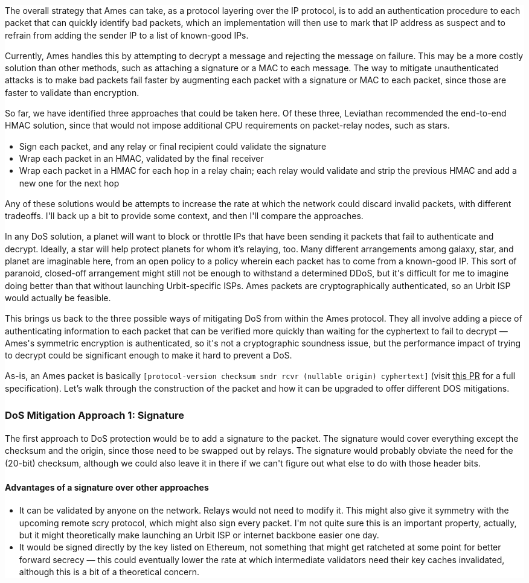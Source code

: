 The overall strategy that Ames can take, as a protocol layering over the IP protocol, is to add an authentication procedure to each packet that can quickly identify bad packets, which an implementation will then use to mark that IP address as suspect and to refrain from adding the sender IP to a list of known-good IPs.

Currently, Ames handles this by attempting to decrypt a message and rejecting the message on failure. This may be a more costly solution than other methods, such as attaching a signature or a MAC to each message.  The way to mitigate unauthenticated attacks is to make bad packets fail faster by augmenting each packet with a signature or MAC to each packet, since those are faster to validate than encryption.

So far, we have identified three approaches that could be taken here.  Of these three, Leviathan recommended the end-to-end HMAC solution, since that would not impose additional CPU requirements on packet-relay nodes, such as stars. 

+ Sign each packet, and any relay or final recipient could validate the signature
+ Wrap each packet in an HMAC, validated by the final receiver
+ Wrap each packet in a HMAC for each hop in a relay chain; each relay would validate and strip the previous HMAC and add a new one for the next hop

Any of these solutions would be attempts to increase the rate at which the network could discard invalid packets, with different tradeoffs.  I'll back up a bit to provide some context, and then I'll compare the approaches. 

In any DoS solution, a planet will want to block or throttle IPs that have been sending it packets that fail to authenticate and decrypt.  Ideally, a star will help protect planets for whom it’s relaying, too. Many different arrangements among galaxy,  star, and planet are imaginable here, from an open policy to a policy wherein each packet has to come from a known-good IP. This sort of paranoid, closed-off arrangement might still not be enough to withstand a determined DDoS, but it's difficult for me to imagine doing better than that without launching Urbit-specific ISPs. Ames packets are cryptographically authenticated, so an Urbit ISP would actually be feasible.

This brings us back to the three possible ways of mitigating DoS from within the Ames protocol.   They all involve adding a piece of authenticating information to each packet that can be verified more quickly than waiting for the cyphertext to fail to decrypt — Ames's symmetric encryption is authenticated, so it's not a cryptographic soundness issue, but the performance impact of trying to decrypt could be significant enough to make it hard to prevent a DoS.

As-is, an Ames packet is basically `[protocol-version checksum sndr rcvr (nullable origin) cyphertext]` (visit [this PR](https://github.com/urbit/urbit/pull/4051#issue-530369627) for a full specification). Let’s walk through the construction of the packet and how it can be upgraded to offer different DOS mitigations.

### DoS Mitigation Approach 1: Signature

The first approach to DoS protection would be to add a signature to the packet.  The signature would cover everything except the checksum and the origin, since those need to be swapped out by relays.  The signature would probably obviate the need for the (20-bit) checksum, although we could also leave it in there if we can't figure out what else to do with those header bits.

#### Advantages of a signature over other approaches

- It can be validated by anyone on the network.  Relays would not need to modify it.  This might also give it symmetry with the upcoming remote scry protocol, which might also sign every packet.  I'm not quite sure this is an important property, actually, but it might theoretically make launching an Urbit ISP or internet backbone easier one day.
- It would be signed directly by the key listed on Ethereum, not something that might get ratcheted at some point for better forward secrecy — this could eventually lower the rate at which intermediate validators need their key caches invalidated, although this is a bit of a theoretical concern.
